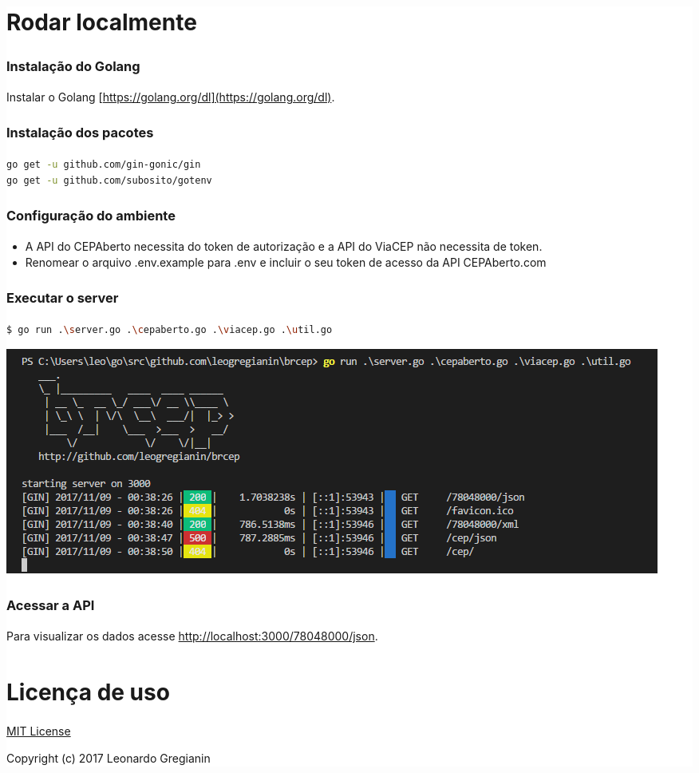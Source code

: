
# Rodar localmente

### Instalação do Golang

Instalar o Golang [https://golang.org/dl](https://golang.org/dl).

### Instalação dos pacotes

```sh
go get -u github.com/gin-gonic/gin
go get -u github.com/subosito/gotenv
```

### Configuração do ambiente

* A API do CEPAberto necessita do token de autorização e a API do ViaCEP não necessita de token.
* Renomear o arquivo .env.example para .env e incluir o seu token de acesso da API CEPAberto.com

### Executar o server

```sh
$ go run .\server.go .\cepaberto.go .\viacep.go .\util.go
```

![brcep](img/server.png)

### Acessar a API

Para visualizar os dados acesse [http://localhost:3000/78048000/json](http://localhost:3000/78048000/json).

# Licença de uso

[MIT License](LICENSE)

Copyright (c) 2017 Leonardo Gregianin
